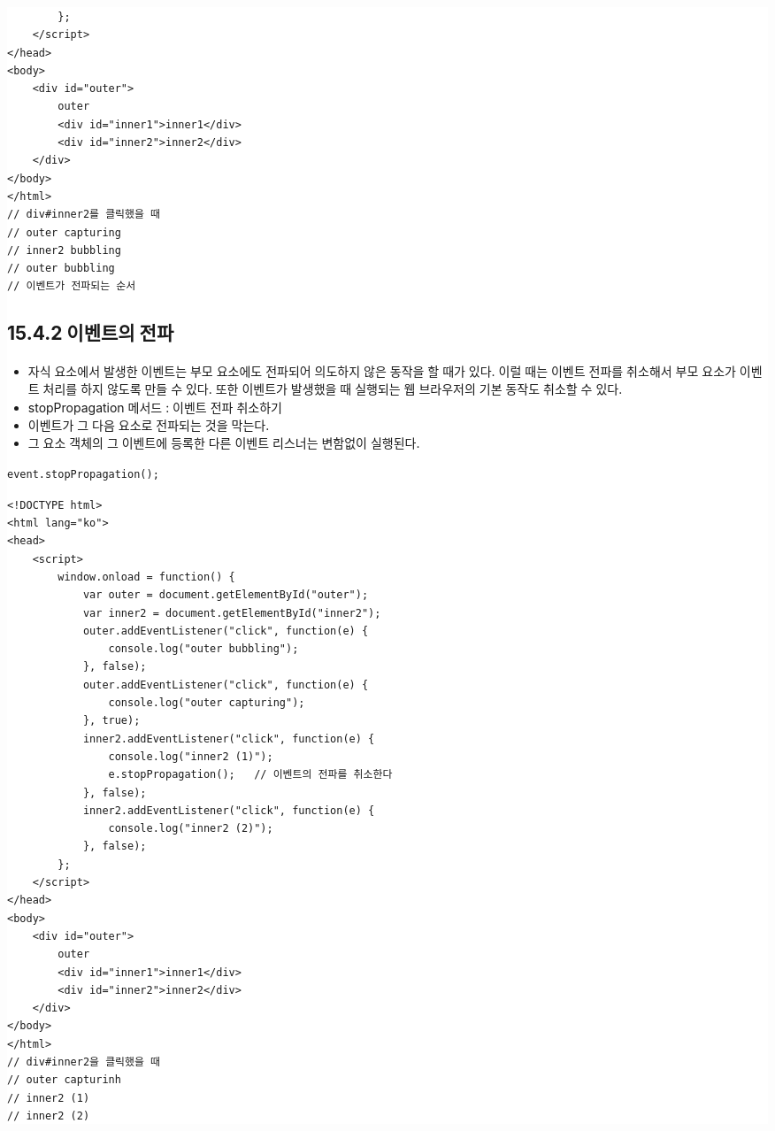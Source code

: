 ```
        };
    </script>
</head>
<body>
    <div id="outer">
        outer
        <div id="inner1">inner1</div>
        <div id="inner2">inner2</div>
    </div>
</body>
</html>
// div#inner2를 클릭했을 때
// outer capturing
// inner2 bubbling
// outer bubbling
// 이벤트가 전파되는 순서
```

15.4.2 이벤트의 전파
--------------
- 자식 요소에서 발생한 이벤트는 부모 요소에도 전파되어 의도하지 않은 동작을 할 때가 있다. 이럴 때는 이벤트 전파를 취소해서 부모 요소가 이벤트 처리를 하지 않도록 만들 수 있다. 또한 이벤트가 발생했을 때 실행되는 웹 브라우저의 기본 동작도 취소할 수 있다.
- stopPropagation 메서드 : 이벤트 전파 취소하기
- 이벤트가 그 다음 요소로 전파되는 것을 막는다.
- 그 요소 객체의 그 이벤트에 등록한 다른 이벤트 리스너는 변함없이 실행된다.
```
event.stopPropagation();
```
```
<!DOCTYPE html>
<html lang="ko">
<head>
    <script>
        window.onload = function() {
            var outer = document.getElementById("outer");
            var inner2 = document.getElementById("inner2");
            outer.addEventListener("click", function(e) {
                console.log("outer bubbling");
            }, false);
            outer.addEventListener("click", function(e) {
                console.log("outer capturing");
            }, true);
            inner2.addEventListener("click", function(e) {
                console.log("inner2 (1)");
                e.stopPropagation();   // 이벤트의 전파를 취소한다
            }, false);
            inner2.addEventListener("click", function(e) {
                console.log("inner2 (2)");
            }, false);
        };
    </script>
</head>
<body>
    <div id="outer">
        outer
        <div id="inner1">inner1</div>
        <div id="inner2">inner2</div>
    </div>
</body>
</html>
// div#inner2을 클릭했을 때
// outer capturinh
// inner2 (1)
// inner2 (2)
```